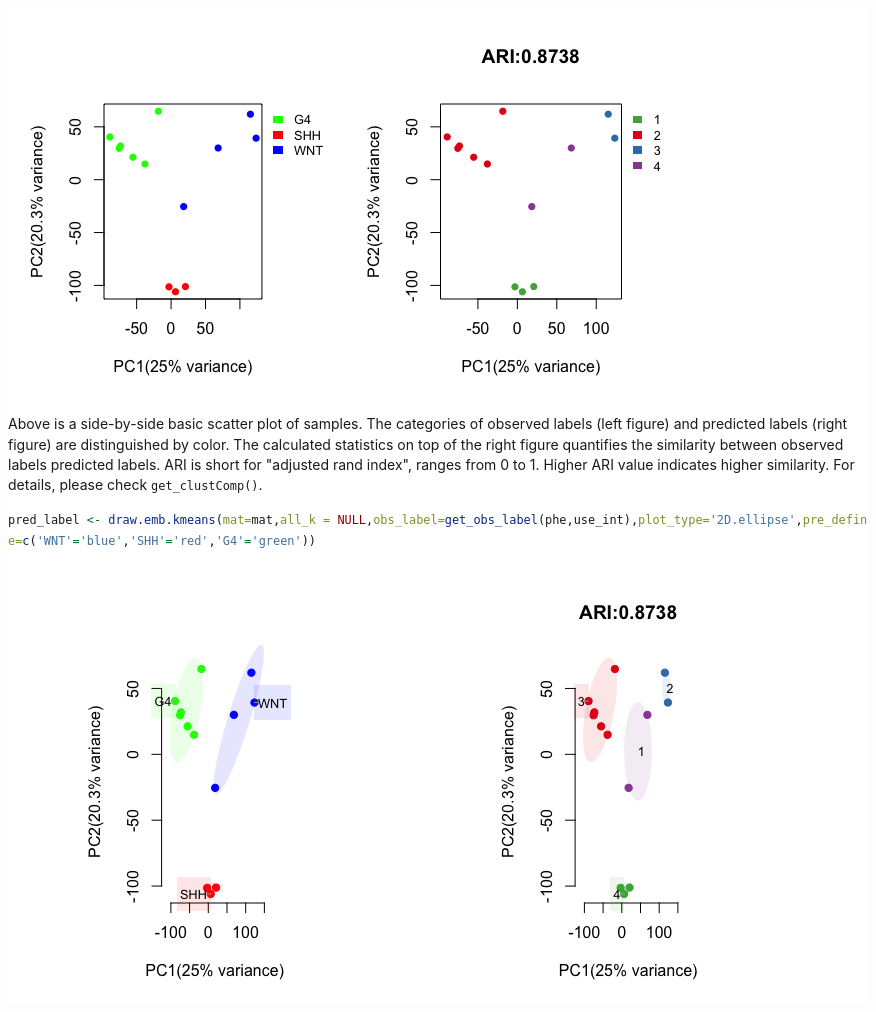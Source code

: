 ![sample_cluster_1](sample_cluster_1.png)

Above is a side-by-side basic scatter plot of samples. The categories of observed labels (left figure) and predicted labels (right figure) are distinguished by color.
The calculated statistics on top of the right figure quantifies the similarity between observed labels predicted labels. 
ARI is short for "adjusted rand index", ranges from 0 to 1. Higher ARI value indicates higher similarity. For details, please check `get_clustComp()`. 

```R
pred_label <- draw.emb.kmeans(mat=mat,all_k = NULL,obs_label=get_obs_label(phe,use_int),plot_type='2D.ellipse',pre_define=c('WNT'='blue','SHH'='red','G4'='green'))
```

![sample_cluster_2](sample_cluster_2.png)
